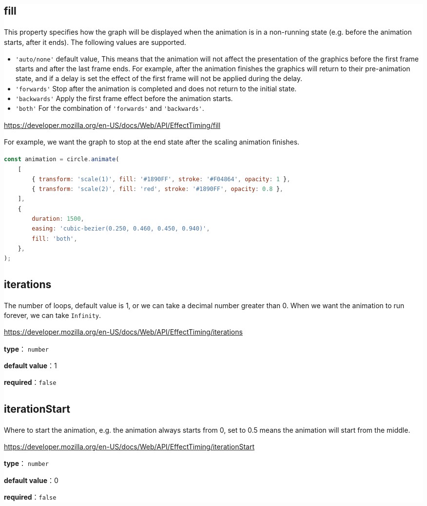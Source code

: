 ## fill

This property specifies how the graph will be displayed when the animation is in a non-running state (e.g. before the animation starts, after it ends). The following values are supported.

-   `'auto/none'` default value, This means that the animation will not affect the presentation of the graphics before the first frame starts and after the last frame ends. For example, after the animation finishes the graphics will return to their pre-animation state, and if a delay is set the effect of the first frame will not be applied during the delay.
-   `'forwards'` Stop after the animation is completed and does not return to the initial state.
-   `'backwards'` Apply the first frame effect before the animation starts.
-   `'both'` For the combination of `'forwards'` and `'backwards'`.

https://developer.mozilla.org/en-US/docs/Web/API/EffectTiming/fill

For example, we want the graph to stop at the end state after the scaling animation finishes.

```js
const animation = circle.animate(
    [
        { transform: 'scale(1)', fill: '#1890FF', stroke: '#F04864', opacity: 1 },
        { transform: 'scale(2)', fill: 'red', stroke: '#1890FF', opacity: 0.8 },
    ],
    {
        duration: 1500,
        easing: 'cubic-bezier(0.250, 0.460, 0.450, 0.940)',
        fill: 'both',
    },
);
```

## iterations

The number of loops, default value is 1, or we can take a decimal number greater than 0. When we want the animation to run forever, we can take `Infinity`.

https://developer.mozilla.org/en-US/docs/Web/API/EffectTiming/iterations

**type**： `number`

**default value**：1

**required**：`false`

## iterationStart

Where to start the animation, e.g. the animation always starts from 0, set to 0.5 means the animation will start from the middle.

https://developer.mozilla.org/en-US/docs/Web/API/EffectTiming/iterationStart

**type**： `number`

**default value**：0

**required**：`false`
